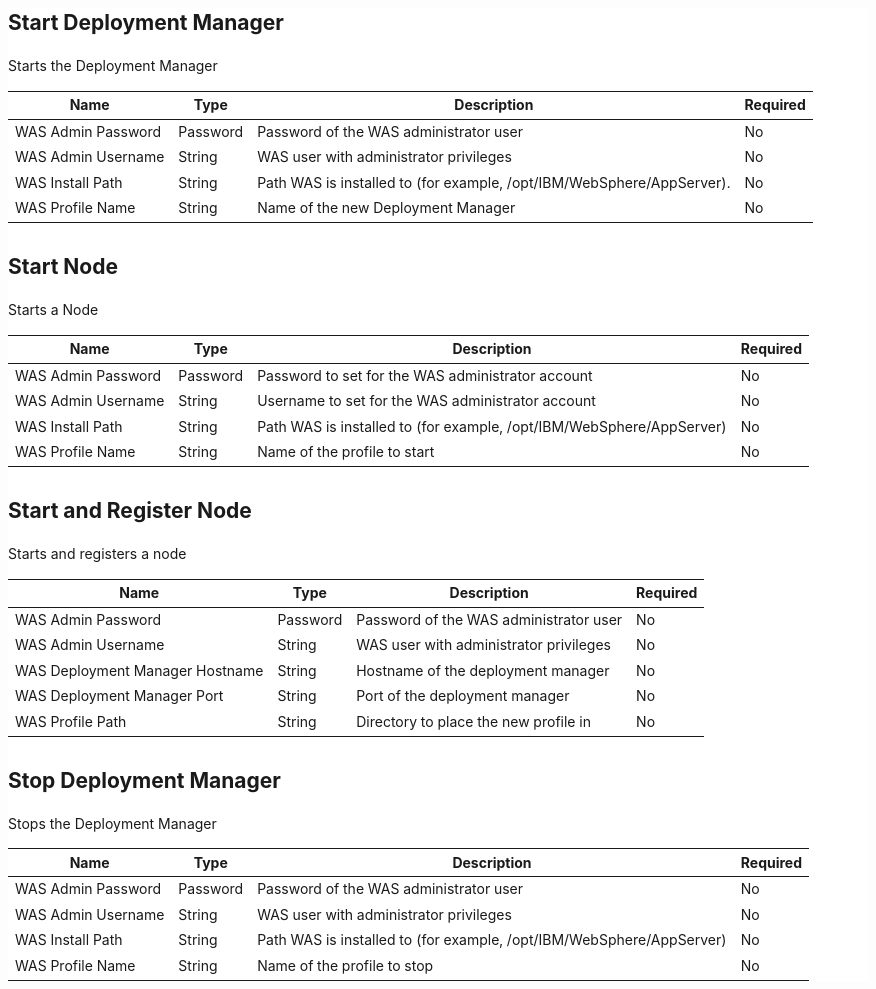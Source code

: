 ## Start Deployment Manager

Starts the Deployment Manager


| Name | Type | Description                                                                                                          | Required |
| ---- | ---- | -------------------------------------------------------------------------------------------------------------------- | -------- |
| WAS Admin Password | Password | Password of the WAS administrator user | No |
| WAS Admin Username | String | WAS user with administrator privileges | No |
| WAS Install Path | String | Path WAS is installed to (for example, /opt/IBM/WebSphere/AppServer). | No |
| WAS Profile Name | String | Name of the new Deployment Manager | No |

## Start Node

Starts a Node


| Name | Type | Description                                                                                                          | Required |
| ---- | ---- | -------------------------------------------------------------------------------------------------------------------- | -------- |
| WAS Admin Password | Password | Password to set for the WAS administrator account | No |
| WAS Admin Username | String | Username to set for the WAS administrator account | No |
| WAS Install Path | String | Path WAS is installed to (for example, /opt/IBM/WebSphere/AppServer) | No |
| WAS Profile Name | String | Name of the profile to start | No |

## Start and Register Node

Starts and registers a node


| Name | Type | Description                                                                                                          | Required |
| ---- | ---- | -------------------------------------------------------------------------------------------------------------------- | -------- |
| WAS Admin Password | Password | Password of the WAS administrator user | No |
| WAS Admin Username | String | WAS user with administrator privileges | No |
| WAS Deployment Manager Hostname | String | Hostname of the deployment manager | No |
| WAS Deployment Manager Port | String | Port of the deployment manager | No |
| WAS Profile Path | String | Directory to place the new profile in | No |

## Stop Deployment Manager

Stops the Deployment Manager


| Name | Type | Description                                                                                                          | Required |
| ---- | ---- | -------------------------------------------------------------------------------------------------------------------- | -------- |
| WAS Admin Password | Password | Password of the WAS administrator user | No |
| WAS Admin Username | String | WAS user with administrator privileges | No |
| WAS Install Path | String | Path WAS is installed to (for example, /opt/IBM/WebSphere/AppServer) | No |
| WAS Profile Name | String | Name of the profile to stop | No |
